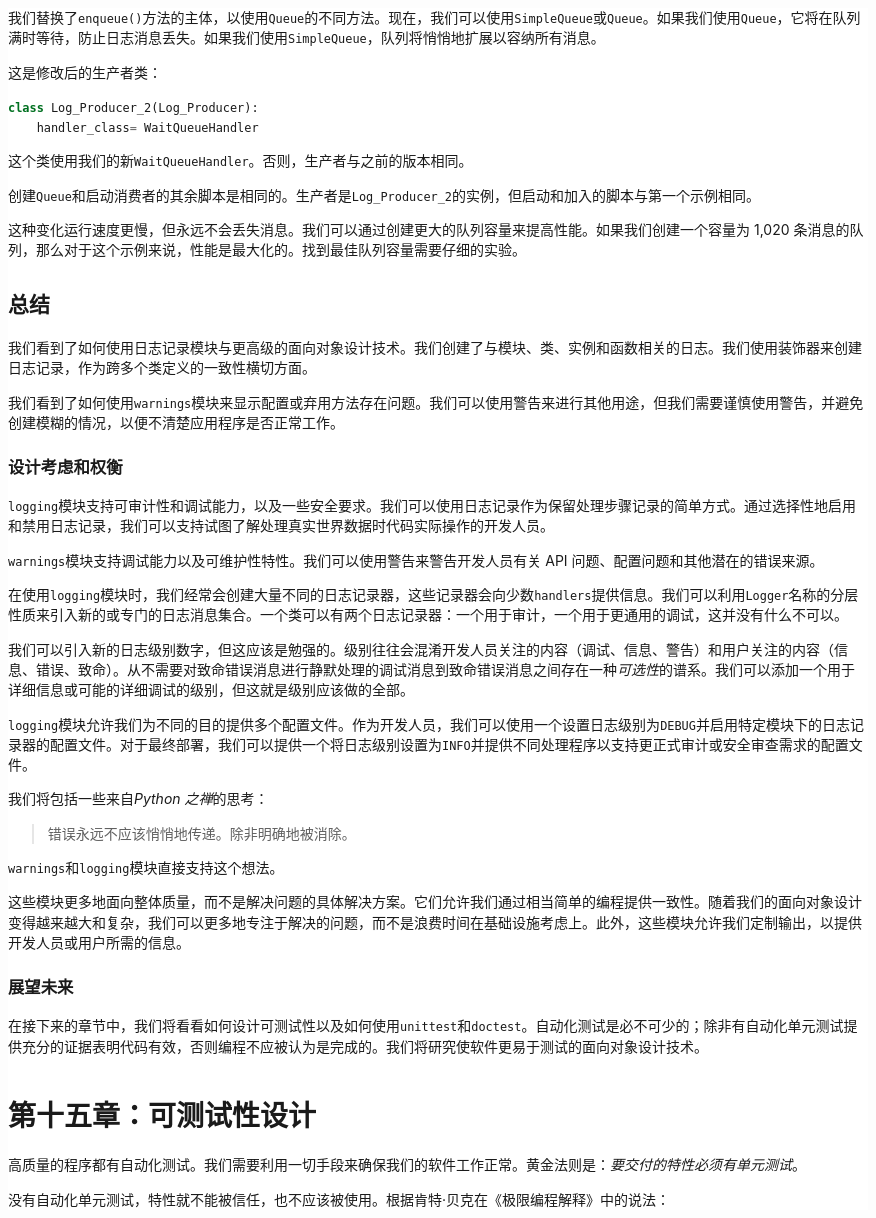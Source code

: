 我们替换了`enqueue()`方法的主体，以使用`Queue`的不同方法。现在，我们可以使用`SimpleQueue`或`Queue`。如果我们使用`Queue`，它将在队列满时等待，防止日志消息丢失。如果我们使用`SimpleQueue`，队列将悄悄地扩展以容纳所有消息。

这是修改后的生产者类：

```py
class Log_Producer_2(Log_Producer):
    handler_class= WaitQueueHandler
```

这个类使用我们的新`WaitQueueHandler`。否则，生产者与之前的版本相同。

创建`Queue`和启动消费者的其余脚本是相同的。生产者是`Log_Producer_2`的实例，但启动和加入的脚本与第一个示例相同。

这种变化运行速度更慢，但永远不会丢失消息。我们可以通过创建更大的队列容量来提高性能。如果我们创建一个容量为 1,020 条消息的队列，那么对于这个示例来说，性能是最大化的。找到最佳队列容量需要仔细的实验。

## 总结

我们看到了如何使用日志记录模块与更高级的面向对象设计技术。我们创建了与模块、类、实例和函数相关的日志。我们使用装饰器来创建日志记录，作为跨多个类定义的一致性横切方面。

我们看到了如何使用`warnings`模块来显示配置或弃用方法存在问题。我们可以使用警告来进行其他用途，但我们需要谨慎使用警告，并避免创建模糊的情况，以便不清楚应用程序是否正常工作。

### 设计考虑和权衡

`logging`模块支持可审计性和调试能力，以及一些安全要求。我们可以使用日志记录作为保留处理步骤记录的简单方式。通过选择性地启用和禁用日志记录，我们可以支持试图了解处理真实世界数据时代码实际操作的开发人员。

`warnings`模块支持调试能力以及可维护性特性。我们可以使用警告来警告开发人员有关 API 问题、配置问题和其他潜在的错误来源。

在使用`logging`模块时，我们经常会创建大量不同的日志记录器，这些记录器会向少数`handlers`提供信息。我们可以利用`Logger`名称的分层性质来引入新的或专门的日志消息集合。一个类可以有两个日志记录器：一个用于审计，一个用于更通用的调试，这并没有什么不可以。

我们可以引入新的日志级别数字，但这应该是勉强的。级别往往会混淆开发人员关注的内容（调试、信息、警告）和用户关注的内容（信息、错误、致命）。从不需要对致命错误消息进行静默处理的调试消息到致命错误消息之间存在一种*可选性*的谱系。我们可以添加一个用于详细信息或可能的详细调试的级别，但这就是级别应该做的全部。

`logging`模块允许我们为不同的目的提供多个配置文件。作为开发人员，我们可以使用一个设置日志级别为`DEBUG`并启用特定模块下的日志记录器的配置文件。对于最终部署，我们可以提供一个将日志级别设置为`INFO`并提供不同处理程序以支持更正式审计或安全审查需求的配置文件。

我们将包括一些来自*Python 之禅*的思考：

> 错误永远不应该悄悄地传递。除非明确地被消除。

`warnings`和`logging`模块直接支持这个想法。

这些模块更多地面向整体质量，而不是解决问题的具体解决方案。它们允许我们通过相当简单的编程提供一致性。随着我们的面向对象设计变得越来越大和复杂，我们可以更多地专注于解决的问题，而不是浪费时间在基础设施考虑上。此外，这些模块允许我们定制输出，以提供开发人员或用户所需的信息。

### 展望未来

在接下来的章节中，我们将看看如何设计可测试性以及如何使用`unittest`和`doctest`。自动化测试是必不可少的；除非有自动化单元测试提供充分的证据表明代码有效，否则编程不应被认为是完成的。我们将研究使软件更易于测试的面向对象设计技术。

# 第十五章：可测试性设计

高质量的程序都有自动化测试。我们需要利用一切手段来确保我们的软件工作正常。黄金法则是：*要交付的特性必须有单元测试*。

没有自动化单元测试，特性就不能被信任，也不应该被使用。根据肯特·贝克在《极限编程解释》中的说法：
